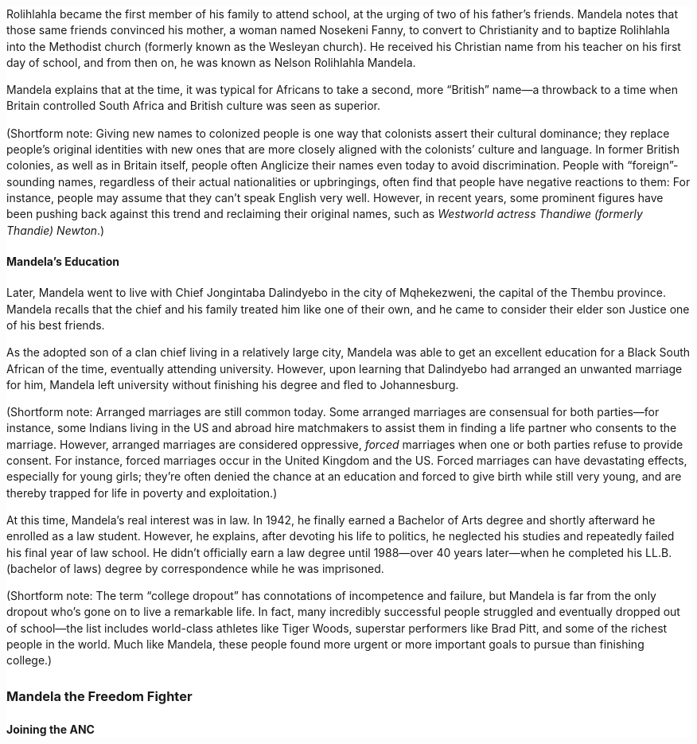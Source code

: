 Rolihlahla became the first member of his family to attend school, at the urging of two of his father’s friends. Mandela notes that those same friends convinced his mother, a woman named Nosekeni Fanny, to convert to Christianity and to baptize Rolihlahla into the Methodist church (formerly known as the Wesleyan church). He received his Christian name from his teacher on his first day of school, and from then on, he was known as Nelson Rolihlahla Mandela.

Mandela explains that at the time, it was typical for Africans to take a second, more “British” name—a throwback to a time when Britain controlled South Africa and British culture was seen as superior.

(Shortform note: Giving new names to colonized people is one way that colonists assert their cultural dominance; they replace people’s original identities with new ones that are more closely aligned with the colonists’ culture and language. In former British colonies, as well as in Britain itself, people often Anglicize their names even today to avoid discrimination. People with “foreign”-sounding names, regardless of their actual nationalities or upbringings, often find that people have negative reactions to them: For instance, people may assume that they can’t speak English very well. However, in recent years, some prominent figures have been pushing back against this trend and reclaiming their original names, such as _Westworld actress Thandiwe (formerly Thandie) Newton_.)

#### Mandela’s Education

Later, Mandela went to live with Chief Jongintaba Dalindyebo in the city of Mqhekezweni, the capital of the Thembu province. Mandela recalls that the chief and his family treated him like one of their own, and he came to consider their elder son Justice one of his best friends.

As the adopted son of a clan chief living in a relatively large city, Mandela was able to get an excellent education for a Black South African of the time, eventually attending university. However, upon learning that Dalindyebo had arranged an unwanted marriage for him, Mandela left university without finishing his degree and fled to Johannesburg.

(Shortform note: Arranged marriages are still common today. Some arranged marriages are consensual for both parties—for instance, some Indians living in the US and abroad hire matchmakers to assist them in finding a life partner who consents to the marriage. However, arranged marriages are considered oppressive, _forced_ marriages when one or both parties refuse to provide consent. For instance, forced marriages occur in the United Kingdom and the US. Forced marriages can have devastating effects, especially for young girls; they’re often denied the chance at an education and forced to give birth while still very young, and are thereby trapped for life in poverty and exploitation.)

At this time, Mandela’s real interest was in law. In 1942, he finally earned a Bachelor of Arts degree and shortly afterward he enrolled as a law student. However, he explains, after devoting his life to politics, he neglected his studies and repeatedly failed his final year of law school. He didn’t officially earn a law degree until 1988—over 40 years later—when he completed his LL.B. (bachelor of laws) degree by correspondence while he was imprisoned.

(Shortform note: The term “college dropout” has connotations of incompetence and failure, but Mandela is far from the only dropout who’s gone on to live a remarkable life. In fact, many incredibly successful people struggled and eventually dropped out of school—the list includes world-class athletes like Tiger Woods, superstar performers like Brad Pitt, and some of the richest people in the world. Much like Mandela, these people found more urgent or more important goals to pursue than finishing college.)

### Mandela the Freedom Fighter

#### Joining the ANC
